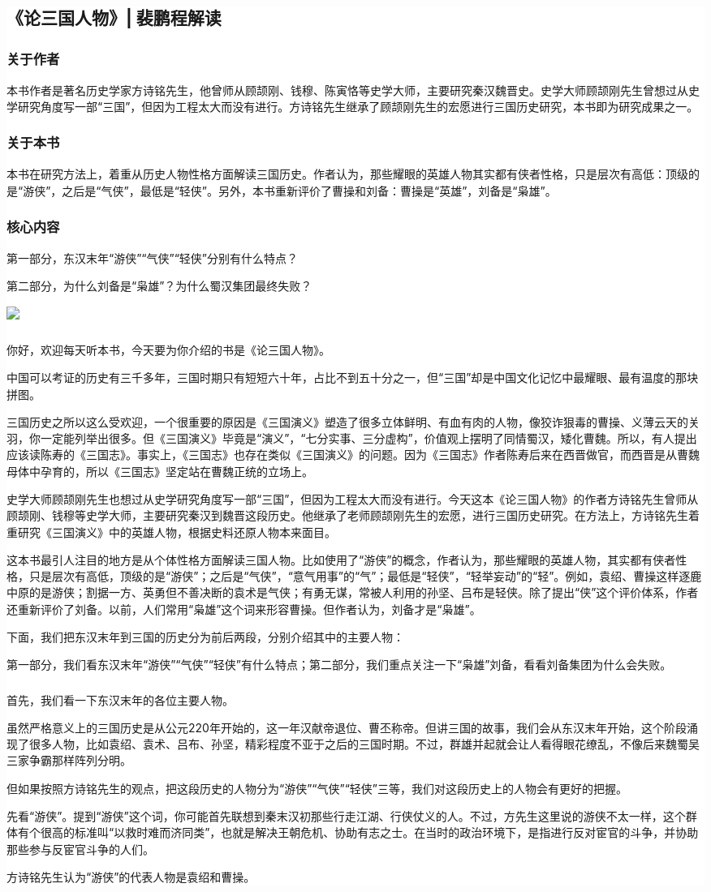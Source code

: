 ## 《论三国人物》| 裴鹏程解读

### 关于作者

本书作者是著名历史学家方诗铭先生，他曾师从顾颉刚、钱穆、陈寅恪等史学大师，主要研究秦汉魏晋史。史学大师顾颉刚先生曾想过从史学研究角度写一部“三国”，但因为工程太大而没有进行。方诗铭先生继承了顾颉刚先生的宏愿进行三国历史研究，本书即为研究成果之一。

### 关于本书

本书在研究方法上，着重从历史人物性格方面解读三国历史。作者认为，那些耀眼的英雄人物其实都有侠者性格，只是层次有高低：顶级的是“游侠”，之后是“气侠”，最低是“轻侠”。另外，本书重新评价了曹操和刘备：曹操是“英雄”，刘备是“枭雄”。

### 核心内容

第一部分，东汉末年“游侠”“气侠”“轻侠”分别有什么特点？

第二部分，为什么刘备是“枭雄”？为什么蜀汉集团最终失败？

<img  src="https://piccdn3.umiwi.com/img/202104/20/202104201622012700174748.jpg" width="1024"/>

###     



你好，欢迎每天听本书，今天要为你介绍的书是《论三国人物》。

中国可以考证的历史有三千多年，三国时期只有短短六十年，占比不到五十分之一，但“三国”却是中国文化记忆中最耀眼、最有温度的那块拼图。

三国历史之所以这么受欢迎，一个很重要的原因是《三国演义》塑造了很多立体鲜明、有血有肉的人物，像狡诈狠毒的曹操、义薄云天的关羽，你一定能列举出很多。但《三国演义》毕竟是“演义”，“七分实事、三分虚构”，价值观上摆明了同情蜀汉，矮化曹魏。所以，有人提出应该读陈寿的《三国志》。事实上，《三国志》也存在类似《三国演义》的问题。因为《三国志》作者陈寿后来在西晋做官，而西晋是从曹魏母体中孕育的，所以《三国志》坚定站在曹魏正统的立场上。

史学大师顾颉刚先生也想过从史学研究角度写一部“三国”，但因为工程太大而没有进行。今天这本《论三国人物》的作者方诗铭先生曾师从顾颉刚、钱穆等史学大师，主要研究秦汉到魏晋这段历史。他继承了老师顾颉刚先生的宏愿，进行三国历史研究。在方法上，方诗铭先生着重研究《三国演义》中的英雄人物，根据史料还原人物本来面目。

这本书最引人注目的地方是从个体性格方面解读三国人物。比如使用了“游侠”的概念，作者认为，那些耀眼的英雄人物，其实都有侠者性格，只是层次有高低，顶级的是“游侠”；之后是“气侠”，“意气用事”的“气”；最低是“轻侠”，“轻举妄动”的“轻”。例如，袁绍、曹操这样逐鹿中原的是游侠；割据一方、英勇但不善决断的袁术是气侠；有勇无谋，常被人利用的孙坚、吕布是轻侠。除了提出“侠”这个评价体系，作者还重新评价了刘备。以前，人们常用“枭雄”这个词来形容曹操。但作者认为，刘备才是“枭雄”。

下面，我们把东汉末年到三国的历史分为前后两段，分别介绍其中的主要人物：

第一部分，我们看东汉末年“游侠”“气侠”“轻侠”有什么特点；第二部分，我们重点关注一下“枭雄”刘备，看看刘备集团为什么会失败。

###     



首先，我们看一下东汉末年的各位主要人物。

虽然严格意义上的三国历史是从公元220年开始的，这一年汉献帝退位、曹丕称帝。但讲三国的故事，我们会从东汉末年开始，这个阶段涌现了很多人物，比如袁绍、袁术、吕布、孙坚，精彩程度不亚于之后的三国时期。不过，群雄并起就会让人看得眼花缭乱，不像后来魏蜀吴三家争霸那样阵列分明。

但如果按照方诗铭先生的观点，把这段历史的人物分为“游侠”“气侠”“轻侠”三等，我们对这段历史上的人物会有更好的把握。

先看“游侠”。提到“游侠”这个词，你可能首先联想到秦末汉初那些行走江湖、行侠仗义的人。不过，方先生这里说的游侠不太一样，这个群体有个很高的标准叫“以救时难而济同类”，也就是解决王朝危机、协助有志之士。在当时的政治环境下，是指进行反对宦官的斗争，并协助那些参与反宦官斗争的人们。

方诗铭先生认为“游侠”的代表人物是袁绍和曹操。
